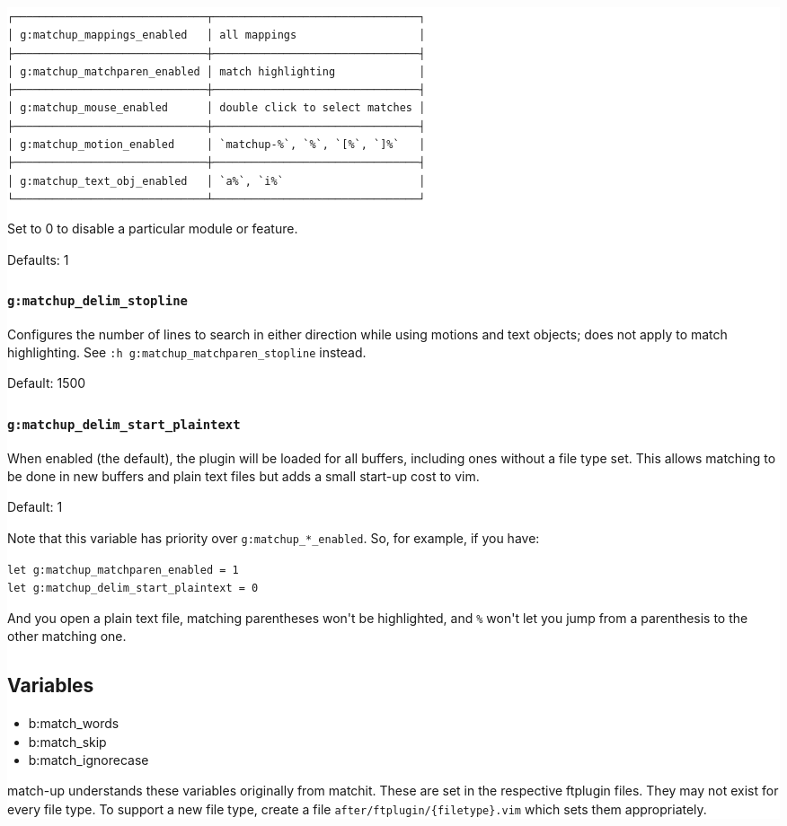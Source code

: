     ┌──────────────────────────────┬────────────────────────────────┐
    │ g:matchup_mappings_enabled   │ all mappings                   │
    ├──────────────────────────────┼────────────────────────────────┤
    │ g:matchup_matchparen_enabled │ match highlighting             │
    ├──────────────────────────────┼────────────────────────────────┤
    │ g:matchup_mouse_enabled      │ double click to select matches │
    ├──────────────────────────────┼────────────────────────────────┤
    │ g:matchup_motion_enabled     │ `matchup-%`, `%`, `[%`, `]%`   │
    ├──────────────────────────────┼────────────────────────────────┤
    │ g:matchup_text_obj_enabled   │ `a%`, `i%`                     │
    └──────────────────────────────┴────────────────────────────────┘

Set to 0 to disable a particular module or feature.

Defaults: 1

### `g:matchup_delim_stopline`

Configures the number of lines to search in either direction while using motions
and text objects; does not apply to match highlighting.
See `:h g:matchup_matchparen_stopline` instead.

Default: 1500

### `g:matchup_delim_start_plaintext`

When enabled (the default), the plugin will be loaded for all buffers, including
ones without a file type set.
This allows matching to  be done in new buffers and plain text  files but adds a
small start-up cost to vim.

Default: 1

Note that this variable has priority over `g:matchup_*_enabled`.
So, for example, if you have:

    let g:matchup_matchparen_enabled = 1
    let g:matchup_delim_start_plaintext = 0

And you open  a plain text file, matching parentheses  won't be highlighted, and
`%` won't let you jump from a parenthesis to the other matching one.

##
## Variables

   - b:match_words
   - b:match_skip
   - b:match_ignorecase

match-up understands these variables originally from matchit.
These are set in the respective ftplugin files.
They may not exist for every file type.
To support a new file  type, create a file `after/ftplugin/{filetype}.vim` which
sets them appropriately.
